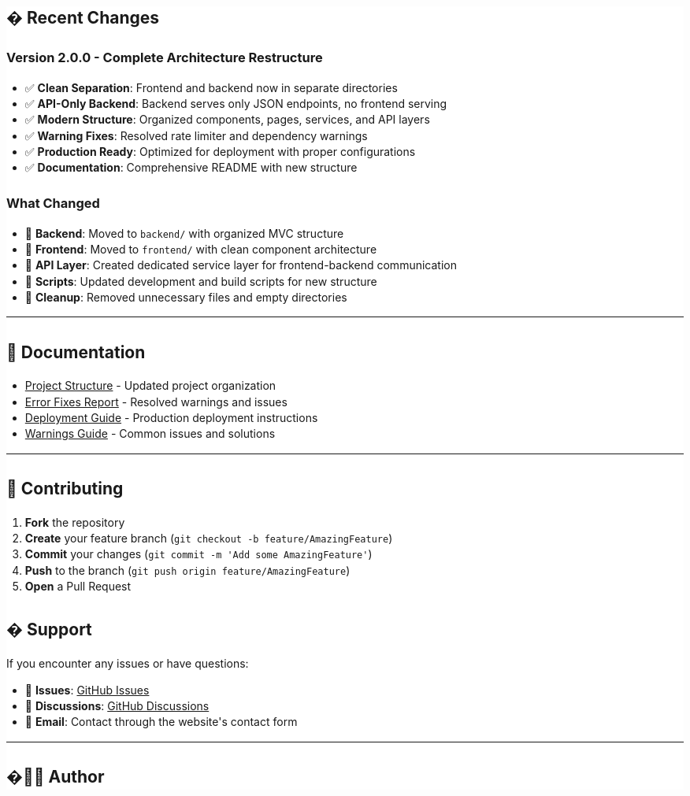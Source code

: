 
## � Recent Changes

### Version 2.0.0 - Complete Architecture Restructure
- ✅ **Clean Separation**: Frontend and backend now in separate directories
- ✅ **API-Only Backend**: Backend serves only JSON endpoints, no frontend serving
- ✅ **Modern Structure**: Organized components, pages, services, and API layers
- ✅ **Warning Fixes**: Resolved rate limiter and dependency warnings
- ✅ **Production Ready**: Optimized for deployment with proper configurations
- ✅ **Documentation**: Comprehensive README with new structure

### What Changed
- 📁 **Backend**: Moved to `backend/` with organized MVC structure
- 📁 **Frontend**: Moved to `frontend/` with clean component architecture
- 🔧 **API Layer**: Created dedicated service layer for frontend-backend communication
- 🚀 **Scripts**: Updated development and build scripts for new structure
- 🧹 **Cleanup**: Removed unnecessary files and empty directories

---

## 📄 Documentation

- [Project Structure](FINAL_CLEAN_STRUCTURE.md) - Updated project organization
- [Error Fixes Report](ERROR_FIXES_REPORT.md) - Resolved warnings and issues
- [Deployment Guide](DEPLOYMENT_GUIDE.md) - Production deployment instructions
- [Warnings Guide](WARNINGS_GUIDE.md) - Common issues and solutions

---

## 🤝 Contributing

1. **Fork** the repository
2. **Create** your feature branch (`git checkout -b feature/AmazingFeature`)
3. **Commit** your changes (`git commit -m 'Add some AmazingFeature'`)
4. **Push** to the branch (`git push origin feature/AmazingFeature`)
5. **Open** a Pull Request

## � Support

If you encounter any issues or have questions:

- 🐛 **Issues**: [GitHub Issues](https://github.com/asaditya25/advocate-website/issues)
- 💬 **Discussions**: [GitHub Discussions](https://github.com/asaditya25/advocate-website/discussions)
- 📧 **Email**: Contact through the website's contact form

---

## �🙋‍♂️ Author
